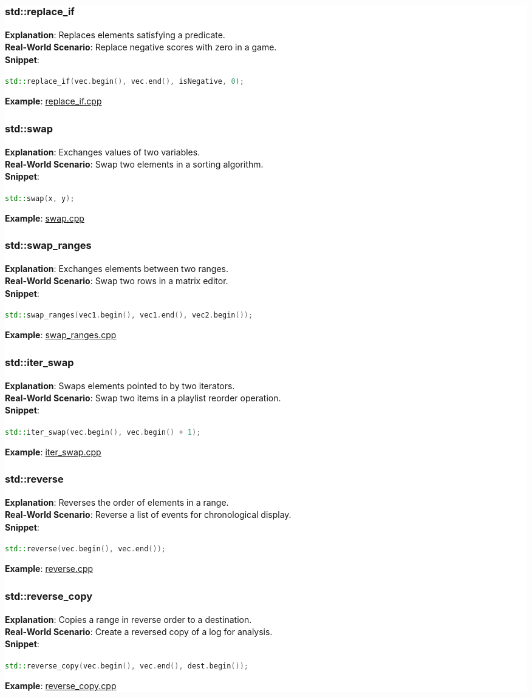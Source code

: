 ### std::replace_if
**Explanation**: Replaces elements satisfying a predicate.  
**Real-World Scenario**: Replace negative scores with zero in a game.  
**Snippet**:  
```cpp
std::replace_if(vec.begin(), vec.end(), isNegative, 0);
```
**Example**: [replace_if.cpp](../examples/C++98/replace_if.cpp)

### std::swap
**Explanation**: Exchanges values of two variables.  
**Real-World Scenario**: Swap two elements in a sorting algorithm.  
**Snippet**:  
```cpp
std::swap(x, y);
```
**Example**: [swap.cpp](../examples/C++98/swap.cpp)

### std::swap_ranges
**Explanation**: Exchanges elements between two ranges.  
**Real-World Scenario**: Swap two rows in a matrix editor.  
**Snippet**:  
```cpp
std::swap_ranges(vec1.begin(), vec1.end(), vec2.begin());
```
**Example**: [swap_ranges.cpp](../examples/C++98/swap_ranges.cpp)

### std::iter_swap
**Explanation**: Swaps elements pointed to by two iterators.  
**Real-World Scenario**: Swap two items in a playlist reorder operation.  
**Snippet**:  
```cpp
std::iter_swap(vec.begin(), vec.begin() + 1);
```
**Example**: [iter_swap.cpp](../examples/C++98/iter_swap.cpp)

### std::reverse
**Explanation**: Reverses the order of elements in a range.  
**Real-World Scenario**: Reverse a list of events for chronological display.  
**Snippet**:  
```cpp
std::reverse(vec.begin(), vec.end());
```
**Example**: [reverse.cpp](../examples/C++98/reverse.cpp)

### std::reverse_copy
**Explanation**: Copies a range in reverse order to a destination.  
**Real-World Scenario**: Create a reversed copy of a log for analysis.  
**Snippet**:  
```cpp
std::reverse_copy(vec.begin(), vec.end(), dest.begin());
```
**Example**: [reverse_copy.cpp](../examples/C++98/reverse_copy.cpp)

